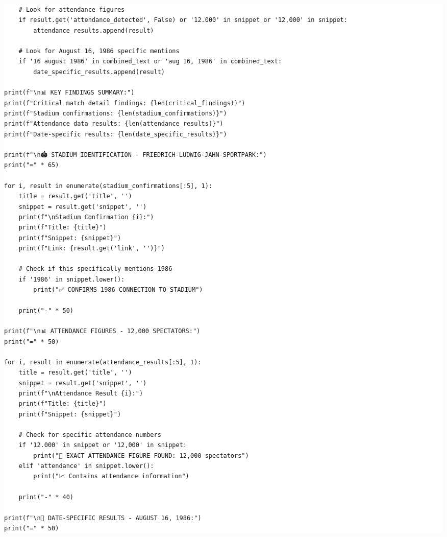         # Look for attendance figures
        if result.get('attendance_detected', False) or '12.000' in snippet or '12,000' in snippet:
            attendance_results.append(result)
        
        # Look for August 16, 1986 specific mentions
        if '16 august 1986' in combined_text or 'aug 16, 1986' in combined_text:
            date_specific_results.append(result)
    
    print(f"\n📊 KEY FINDINGS SUMMARY:")
    print(f"Critical match detail findings: {len(critical_findings)}")
    print(f"Stadium confirmations: {len(stadium_confirmations)}")
    print(f"Attendance data results: {len(attendance_results)}")
    print(f"Date-specific results: {len(date_specific_results)}")
    
    print(f"\n🏟️ STADIUM IDENTIFICATION - FRIEDRICH-LUDWIG-JAHN-SPORTPARK:")
    print("=" * 65)
    
    for i, result in enumerate(stadium_confirmations[:5], 1):
        title = result.get('title', '')
        snippet = result.get('snippet', '')
        print(f"\nStadium Confirmation {i}:")
        print(f"Title: {title}")
        print(f"Snippet: {snippet}")
        print(f"Link: {result.get('link', '')}")
        
        # Check if this specifically mentions 1986
        if '1986' in snippet.lower():
            print("✅ CONFIRMS 1986 CONNECTION TO STADIUM")
        
        print("-" * 50)
    
    print(f"\n📊 ATTENDANCE FIGURES - 12,000 SPECTATORS:")
    print("=" * 50)
    
    for i, result in enumerate(attendance_results[:5], 1):
        title = result.get('title', '')
        snippet = result.get('snippet', '')
        print(f"\nAttendance Result {i}:")
        print(f"Title: {title}")
        print(f"Snippet: {snippet}")
        
        # Check for specific attendance numbers
        if '12.000' in snippet or '12,000' in snippet:
            print("🎯 EXACT ATTENDANCE FIGURE FOUND: 12,000 spectators")
        elif 'attendance' in snippet.lower():
            print("📈 Contains attendance information")
        
        print("-" * 40)
    
    print(f"\n📅 DATE-SPECIFIC RESULTS - AUGUST 16, 1986:")
    print("=" * 50)
    